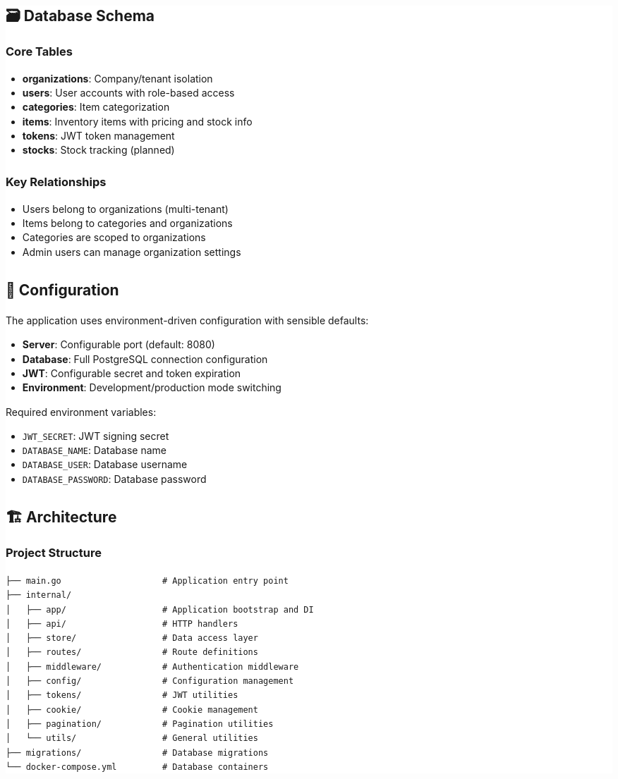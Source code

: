 ## 🗃 Database Schema

### Core Tables

- **organizations**: Company/tenant isolation
- **users**: User accounts with role-based access
- **categories**: Item categorization
- **items**: Inventory items with pricing and stock info
- **tokens**: JWT token management
- **stocks**: Stock tracking (planned)

### Key Relationships

- Users belong to organizations (multi-tenant)
- Items belong to categories and organizations
- Categories are scoped to organizations
- Admin users can manage organization settings

## 🔧 Configuration

The application uses environment-driven configuration with sensible defaults:

- **Server**: Configurable port (default: 8080)
- **Database**: Full PostgreSQL connection configuration
- **JWT**: Configurable secret and token expiration
- **Environment**: Development/production mode switching

Required environment variables:
- `JWT_SECRET`: JWT signing secret
- `DATABASE_NAME`: Database name
- `DATABASE_USER`: Database username
- `DATABASE_PASSWORD`: Database password

## 🏗 Architecture

### Project Structure

```
├── main.go                    # Application entry point
├── internal/
│   ├── app/                   # Application bootstrap and DI
│   ├── api/                   # HTTP handlers
│   ├── store/                 # Data access layer
│   ├── routes/                # Route definitions
│   ├── middleware/            # Authentication middleware
│   ├── config/                # Configuration management
│   ├── tokens/                # JWT utilities
│   ├── cookie/                # Cookie management
│   ├── pagination/            # Pagination utilities
│   └── utils/                 # General utilities
├── migrations/                # Database migrations
└── docker-compose.yml         # Database containers
```

